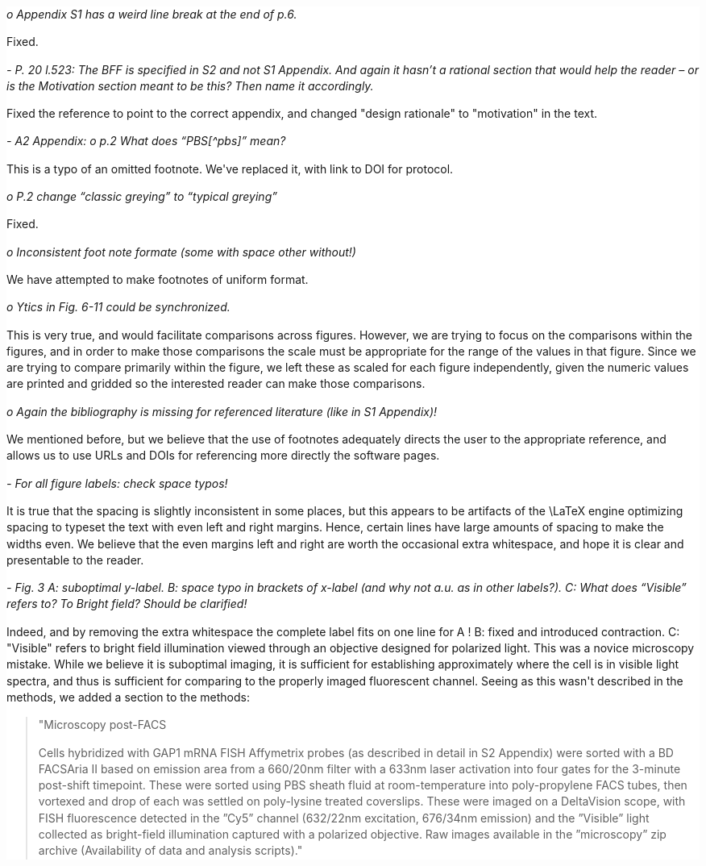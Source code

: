 _o Appendix S1 has a weird line break at the end of p.6._

Fixed. 

_- P. 20 l.523: The BFF is specified in S2 and not S1 Appendix. And again it hasn’t a rational section that would help the reader – or is the Motivation section meant to be this? Then name it accordingly._

Fixed the reference to point to the correct appendix, and changed "design rationale" to "motivation" in the text.

_- A2 Appendix:
o p.2 What does “PBS[^pbs]” mean?_

This is a typo of an omitted footnote. We've replaced it, with link to DOI for protocol.

_o P.2 change “classic greying” to “typical greying”_

Fixed.

_o Inconsistent foot note formate (some with space other without!)_

We have attempted to make footnotes of uniform format.

_o Ytics in Fig. 6-11 could be synchronized._

This is very true, and would facilitate comparisons across figures. However, we are trying to focus on the comparisons within the figures, and in order to make those comparisons the scale must be appropriate for the range of the values in that figure. Since we are trying to compare primarily within the figure, we left these as scaled for each figure independently, given the numeric values are printed and gridded so the interested reader can make those comparisons. 

_o Again the bibliography is missing for referenced literature (like in S1 Appendix)!_

We mentioned before, but we believe that the use of footnotes adequately directs the user to the appropriate reference, and allows us to use URLs and DOIs for referencing more directly the software pages.

_- For all figure labels: check space typos!_

It is true that the spacing is slightly inconsistent in some places, but this appears to be artifacts of the \LaTeX  engine optimizing spacing to typeset the text with even left and right margins. Hence, certain lines have large amounts of spacing to make the widths even. We believe that the even margins left and right are worth the occasional extra whitespace, and hope it is clear and presentable to the reader.

_- Fig. 3 A: suboptimal y-label. B: space typo in brackets of x-label (and why not a.u. as in other labels?). C: What does “Visible” refers to? To Bright field? Should be clarified!_

Indeed, and by removing the extra whitespace the complete label fits on one line for A ! B: fixed and introduced contraction. C: "Visible" refers to bright field illumination viewed through an objective designed for polarized light. This was a novice microscopy mistake. While we believe it is suboptimal imaging, it is sufficient for establishing approximately where the cell is in visible light spectra, and thus is sufficient for comparing to the properly imaged fluorescent channel. Seeing as this wasn't described in the methods, we added a section to the methods: 

> "Microscopy post-FACS 
> 
> Cells hybridized with GAP1 mRNA FISH Affymetrix probes (as described in 
> detail in S2 Appendix) were sorted with a BD FACSAria II based on emission 
> area from a 660/20nm filter with a 633nm laser activation into four gates 
> for the 3-minute post-shift timepoint. These were sorted using PBS sheath 
> fluid at room-temperature into poly-propylene FACS tubes, then vortexed and 
> drop of each was settled on poly-lysine treated coverslips. These were 
> imaged on a DeltaVision scope, with FISH fluorescence detected in the ”Cy5” 
> channel (632/22nm excitation, 676/34nm emission) and the ”Visible” light 
> collected as bright-field illumination captured with a polarized objective. 
> Raw images available in the ”microscopy” zip archive (Availability of data 
> and analysis scripts)."
